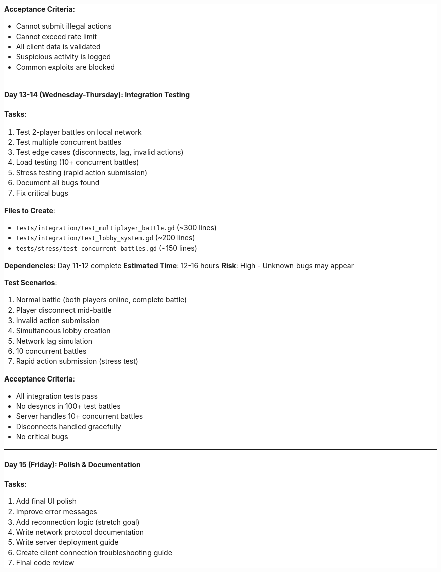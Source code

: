 **Acceptance Criteria**:
- Cannot submit illegal actions
- Cannot exceed rate limit
- All client data is validated
- Suspicious activity is logged
- Common exploits are blocked

---

#### Day 13-14 (Wednesday-Thursday): Integration Testing

**Tasks**:
1. Test 2-player battles on local network
2. Test multiple concurrent battles
3. Test edge cases (disconnects, lag, invalid actions)
4. Load testing (10+ concurrent battles)
5. Stress testing (rapid action submission)
6. Document all bugs found
7. Fix critical bugs

**Files to Create**:
- `tests/integration/test_multiplayer_battle.gd` (~300 lines)
- `tests/integration/test_lobby_system.gd` (~200 lines)
- `tests/stress/test_concurrent_battles.gd` (~150 lines)

**Dependencies**: Day 11-12 complete
**Estimated Time**: 12-16 hours
**Risk**: High - Unknown bugs may appear

**Test Scenarios**:
1. Normal battle (both players online, complete battle)
2. Player disconnect mid-battle
3. Invalid action submission
4. Simultaneous lobby creation
5. Network lag simulation
6. 10 concurrent battles
7. Rapid action submission (stress test)

**Acceptance Criteria**:
- All integration tests pass
- No desyncs in 100+ test battles
- Server handles 10+ concurrent battles
- Disconnects handled gracefully
- No critical bugs

---

#### Day 15 (Friday): Polish & Documentation

**Tasks**:
1. Add final UI polish
2. Improve error messages
3. Add reconnection logic (stretch goal)
4. Write network protocol documentation
5. Write server deployment guide
6. Create client connection troubleshooting guide
7. Final code review
